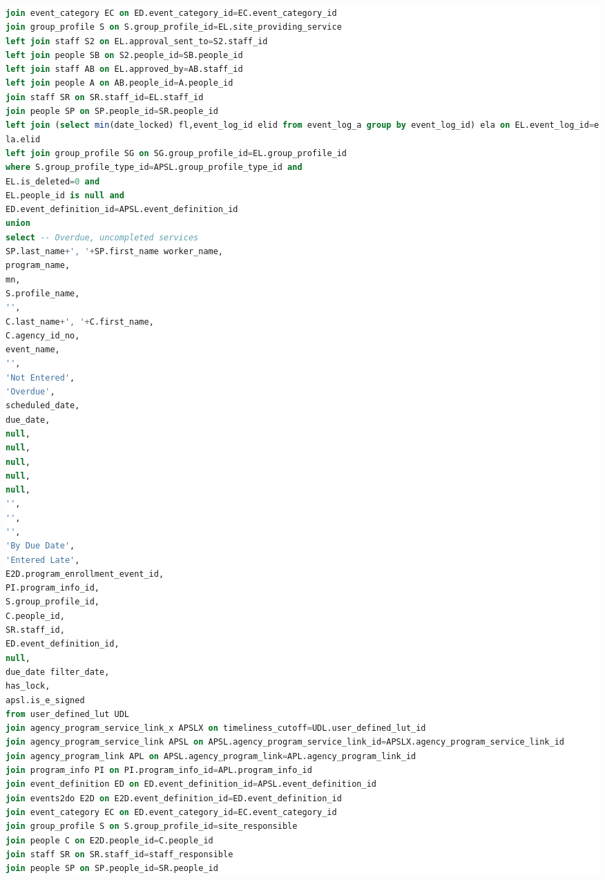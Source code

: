 ```sql
join event_category EC on ED.event_category_id=EC.event_category_id
join group_profile S on S.group_profile_id=EL.site_providing_service
left join staff S2 on EL.approval_sent_to=S2.staff_id
left join people SB on S2.people_id=SB.people_id
left join staff AB on EL.approved_by=AB.staff_id
left join people A on AB.people_id=A.people_id
join staff SR on SR.staff_id=EL.staff_id
join people SP on SP.people_id=SR.people_id
left join (select min(date_locked) fl,event_log_id elid from event_log_a group by event_log_id) ela on EL.event_log_id=ela.elid
left join group_profile SG on SG.group_profile_id=EL.group_profile_id
where S.group_profile_type_id=APSL.group_profile_type_id and
EL.is_deleted=0 and
EL.people_id is null and
ED.event_definition_id=APSL.event_definition_id
union 
select -- Overdue, uncompleted services
SP.last_name+', '+SP.first_name worker_name,
program_name,
mn,
S.profile_name,
'',
C.last_name+', '+C.first_name,
C.agency_id_no,
event_name,
'',
'Not Entered',
'Overdue',
scheduled_date,
due_date,
null,
null,
null,
null,
null,
'',
'',
'',
'By Due Date',
'Entered Late',
E2D.program_enrollment_event_id,
PI.program_info_id,
S.group_profile_id,
C.people_id,
SR.staff_id,
ED.event_definition_id,
null,
due_date filter_date,
has_lock,
apsl.is_e_signed
from user_defined_lut UDL
join agency_program_service_link_x APSLX on timeliness_cutoff=UDL.user_defined_lut_id
join agency_program_service_link APSL on APSL.agency_program_service_link_id=APSLX.agency_program_service_link_id
join agency_program_link APL on APSL.agency_program_link=APL.agency_program_link_id
join program_info PI on PI.program_info_id=APL.program_info_id
join event_definition ED on ED.event_definition_id=APSL.event_definition_id
join events2do E2D on E2D.event_definition_id=ED.event_definition_id
join event_category EC on ED.event_category_id=EC.event_category_id
join group_profile S on S.group_profile_id=site_responsible
join people C on E2D.people_id=C.people_id
join staff SR on SR.staff_id=staff_responsible 
join people SP on SP.people_id=SR.people_id
```
